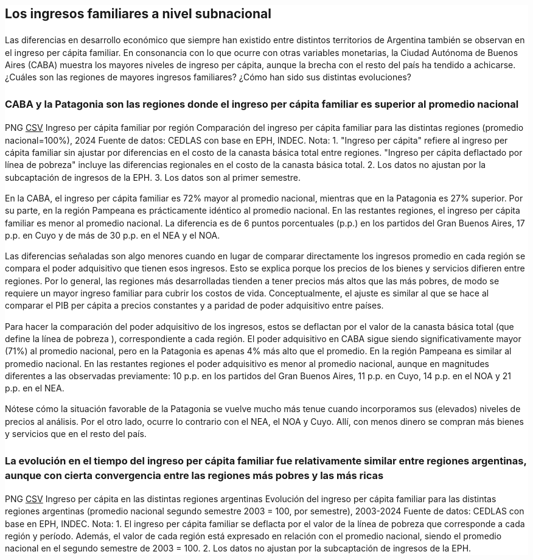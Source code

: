 ## Los ingresos familiares a nivel subnacional

Las diferencias en desarrollo económico que siempre han existido entre distintos territorios de Argentina también se observan en el ingreso per cápita familiar. En consonancia con lo que ocurre con otras variables monetarias, la Ciudad Autónoma de Buenos Aires (CABA) muestra los mayores niveles de ingreso per cápita, aunque la brecha con el resto del país ha tendido a achicarse. ¿Cuáles son las regiones de mayores ingresos familiares? ¿Cómo han sido sus distintas evoluciones?

### CABA y la Patagonia son las regiones donde el ingreso per cápita familiar es superior al promedio nacional

PNG [CSV](https://raw.githubusercontent.com/argendatafundar/data/main/SALING/ISA_regiones-ipcf_it1.csv) Ingreso per cápita familiar por región Comparación del ingreso per cápita familiar para las distintas regiones (promedio nacional=100%), 2024 Fuente de datos: CEDLAS con base en EPH, INDEC. Nota: 1. "Ingreso per cápita" refiere al ingreso per cápita familiar sin ajustar por diferencias en el costo de la canasta básica total entre regiones. "Ingreso per cápita deflactado por línea de pobreza" incluye las diferencias regionales en el costo de la canasta básica total. 2. Los datos no ajustan por la subcaptación de ingresos de la EPH. 3. Los datos son al primer semestre.

En la CABA, el ingreso per cápita familiar es 72% mayor al promedio nacional, mientras que en la Patagonia es 27% superior. Por su parte, en la región Pampeana es prácticamente idéntico al promedio nacional. En las restantes regiones, el ingreso per cápita familiar es menor al promedio nacional. La diferencia es de 6 puntos porcentuales (p.p.) en los partidos del Gran Buenos Aires, 17 p.p. en Cuyo y de más de 30 p.p. en el NEA y el NOA.

Las diferencias señaladas son algo menores cuando en lugar de comparar directamente los ingresos promedio en cada región se compara el poder adquisitivo que tienen esos ingresos. Esto se explica porque los precios de los bienes y servicios difieren entre regiones. Por lo general, las regiones más desarrolladas tienden a tener precios más altos que las más pobres, de modo se requiere un mayor ingreso familiar para cubrir los costos de vida. Conceptualmente, el ajuste es similar al que se hace al comparar el PIB per cápita a precios constantes y a paridad de poder adquisitivo entre países.

Para hacer la comparación del poder adquisitivo de los ingresos, estos se deflactan por el valor de la  canasta básica total (que define la línea de pobreza ), correspondiente a cada región. El poder adquisitivo en CABA sigue siendo significativamente mayor (71%) al promedio nacional, pero en la Patagonia es apenas 4% más alto que el promedio. En la región Pampeana es similar al promedio nacional. En las restantes regiones el poder adquisitivo es menor al promedio nacional, aunque en magnitudes diferentes a las observadas previamente: 10 p.p. en los partidos del Gran Buenos Aires, 11 p.p. en Cuyo, 14 p.p. en el NOA y 21 p.p. en el NEA.

Nótese cómo la situación favorable de la Patagonia se vuelve mucho más tenue cuando incorporamos sus (elevados) niveles de precios al análisis. Por el otro lado, ocurre lo contrario con el NEA, el NOA y Cuyo. Allí, con menos dinero se compran más bienes y servicios que en el resto del país.

### La evolución en el tiempo del ingreso per cápita familiar fue relativamente similar entre regiones argentinas, aunque con cierta convergencia entre las regiones más pobres y las más ricas

PNG [CSV](https://raw.githubusercontent.com/argendatafundar/data/main/SALING/ISA_regiones-ipcf_it2.csv) Ingreso per cápita en las distintas regiones argentinas Evolución del ingreso per cápita familiar para las distintas regiones argentinas (promedio nacional segundo semestre 2003 = 100, por semestre), 2003-2024 Fuente de datos: CEDLAS con base en EPH, INDEC. Nota: 1. El ingreso per cápita familiar se deflacta por el valor de la línea de pobreza que corresponde a cada región y período. Además, el valor de cada región está expresado en relación con el promedio nacional, siendo el promedio nacional en el segundo semestre de 2003 = 100. 2. Los datos no ajustan por la subcaptación de ingresos de la EPH.
